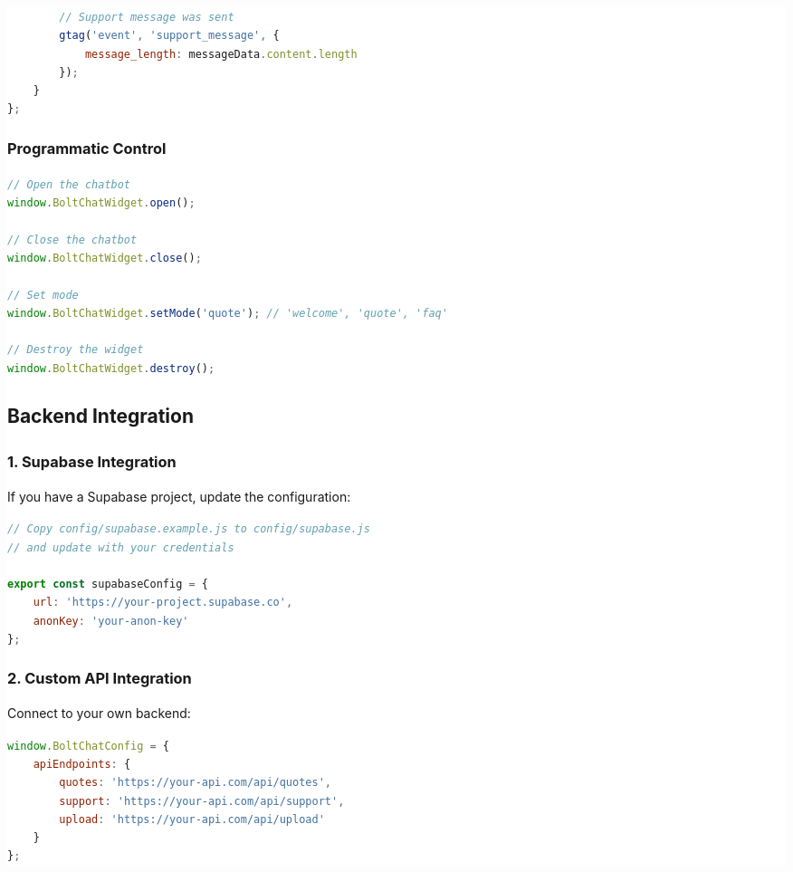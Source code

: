 ```javascript
        // Support message was sent
        gtag('event', 'support_message', {
            message_length: messageData.content.length
        });
    }
};
```

### Programmatic Control

```javascript
// Open the chatbot
window.BoltChatWidget.open();

// Close the chatbot
window.BoltChatWidget.close();

// Set mode
window.BoltChatWidget.setMode('quote'); // 'welcome', 'quote', 'faq'

// Destroy the widget
window.BoltChatWidget.destroy();
```

## Backend Integration

### 1. Supabase Integration

If you have a Supabase project, update the configuration:

```javascript
// Copy config/supabase.example.js to config/supabase.js
// and update with your credentials

export const supabaseConfig = {
    url: 'https://your-project.supabase.co',
    anonKey: 'your-anon-key'
};
```

### 2. Custom API Integration

Connect to your own backend:

```javascript
window.BoltChatConfig = {
    apiEndpoints: {
        quotes: 'https://your-api.com/api/quotes',
        support: 'https://your-api.com/api/support',
        upload: 'https://your-api.com/api/upload'
    }
};
```
